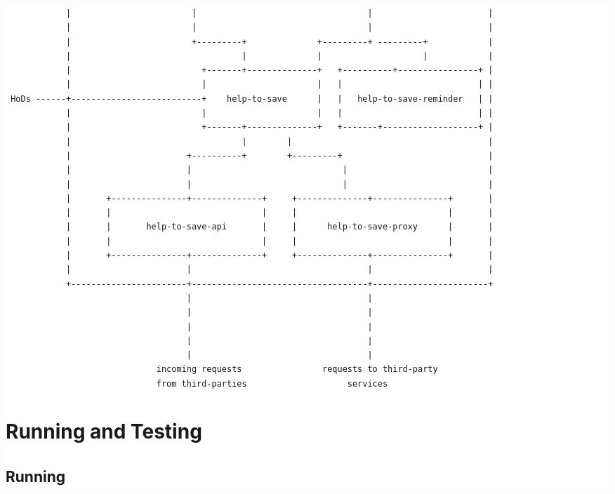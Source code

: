 ```                                                                                                                                                                              
            |                        |                                  |                       |                               
            |                        |                                  |                       |                               
            |                        +---------+              +---------+ ---------+            |                               
            |                                  |              |                    |            |                               
            |                          +-------+--------------+   +----------+----------------+ |
            |                          |                      |   |                           | |
 HoDs ------+--------------------------+    help-to-save      |   |   help-to-save-reminder   | |    
            |                          |                      |   |                           | |
            |                          +-------+--------------+   +-------+-------------------+ |
            |                                  |        |                                       |
            |                       +----------+        +---------+                             |    
            |                       |                              |                            |
            |                       |                              |                            |
            |       +---------------+--------------+     +--------------+---------------+       |               
            |       |                              |     |                              |       |               
            |       |       help-to-save-api       |     |      help-to-save-proxy      |       |               
            |       |                              |     |                              |       |               
            |       +---------------+--------------+     +--------------+---------------+       |
            |                       |                                   |                       | 
            +-----------------------+-----------------------------------+-----------------------+                               
                                    |                                   |                                     
                                    |                                   |                                                         
                                    |                                   |                                                         
                                    |                                   |                                                         
                                    |                                   |                                                         
                              incoming requests                requests to third-party                                                               
                              from third-parties                    services                                                                       
```

Running and Testing
===================

Running
-------
